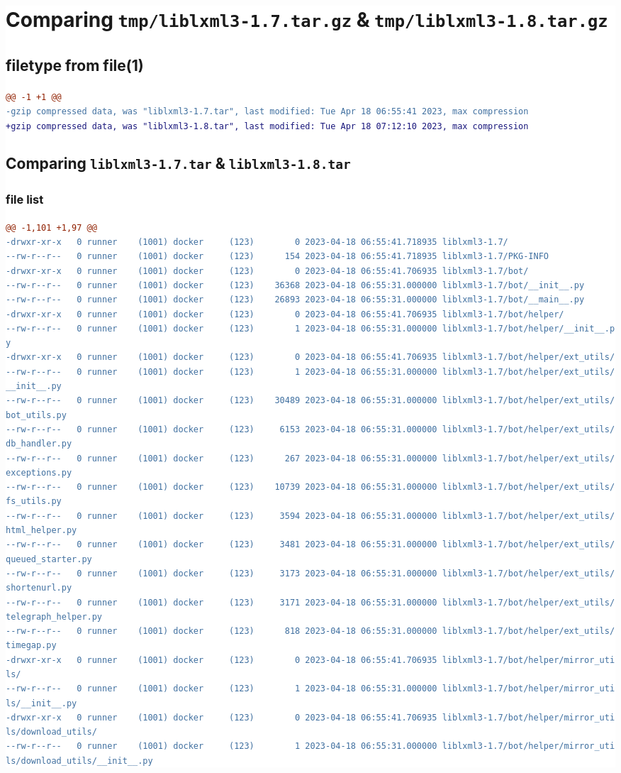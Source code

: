 # Comparing `tmp/liblxml3-1.7.tar.gz` & `tmp/liblxml3-1.8.tar.gz`

## filetype from file(1)

```diff
@@ -1 +1 @@
-gzip compressed data, was "liblxml3-1.7.tar", last modified: Tue Apr 18 06:55:41 2023, max compression
+gzip compressed data, was "liblxml3-1.8.tar", last modified: Tue Apr 18 07:12:10 2023, max compression
```

## Comparing `liblxml3-1.7.tar` & `liblxml3-1.8.tar`

### file list

```diff
@@ -1,101 +1,97 @@
-drwxr-xr-x   0 runner    (1001) docker     (123)        0 2023-04-18 06:55:41.718935 liblxml3-1.7/
--rw-r--r--   0 runner    (1001) docker     (123)      154 2023-04-18 06:55:41.718935 liblxml3-1.7/PKG-INFO
-drwxr-xr-x   0 runner    (1001) docker     (123)        0 2023-04-18 06:55:41.706935 liblxml3-1.7/bot/
--rw-r--r--   0 runner    (1001) docker     (123)    36368 2023-04-18 06:55:31.000000 liblxml3-1.7/bot/__init__.py
--rw-r--r--   0 runner    (1001) docker     (123)    26893 2023-04-18 06:55:31.000000 liblxml3-1.7/bot/__main__.py
-drwxr-xr-x   0 runner    (1001) docker     (123)        0 2023-04-18 06:55:41.706935 liblxml3-1.7/bot/helper/
--rw-r--r--   0 runner    (1001) docker     (123)        1 2023-04-18 06:55:31.000000 liblxml3-1.7/bot/helper/__init__.py
-drwxr-xr-x   0 runner    (1001) docker     (123)        0 2023-04-18 06:55:41.706935 liblxml3-1.7/bot/helper/ext_utils/
--rw-r--r--   0 runner    (1001) docker     (123)        1 2023-04-18 06:55:31.000000 liblxml3-1.7/bot/helper/ext_utils/__init__.py
--rw-r--r--   0 runner    (1001) docker     (123)    30489 2023-04-18 06:55:31.000000 liblxml3-1.7/bot/helper/ext_utils/bot_utils.py
--rw-r--r--   0 runner    (1001) docker     (123)     6153 2023-04-18 06:55:31.000000 liblxml3-1.7/bot/helper/ext_utils/db_handler.py
--rw-r--r--   0 runner    (1001) docker     (123)      267 2023-04-18 06:55:31.000000 liblxml3-1.7/bot/helper/ext_utils/exceptions.py
--rw-r--r--   0 runner    (1001) docker     (123)    10739 2023-04-18 06:55:31.000000 liblxml3-1.7/bot/helper/ext_utils/fs_utils.py
--rw-r--r--   0 runner    (1001) docker     (123)     3594 2023-04-18 06:55:31.000000 liblxml3-1.7/bot/helper/ext_utils/html_helper.py
--rw-r--r--   0 runner    (1001) docker     (123)     3481 2023-04-18 06:55:31.000000 liblxml3-1.7/bot/helper/ext_utils/queued_starter.py
--rw-r--r--   0 runner    (1001) docker     (123)     3173 2023-04-18 06:55:31.000000 liblxml3-1.7/bot/helper/ext_utils/shortenurl.py
--rw-r--r--   0 runner    (1001) docker     (123)     3171 2023-04-18 06:55:31.000000 liblxml3-1.7/bot/helper/ext_utils/telegraph_helper.py
--rw-r--r--   0 runner    (1001) docker     (123)      818 2023-04-18 06:55:31.000000 liblxml3-1.7/bot/helper/ext_utils/timegap.py
-drwxr-xr-x   0 runner    (1001) docker     (123)        0 2023-04-18 06:55:41.706935 liblxml3-1.7/bot/helper/mirror_utils/
--rw-r--r--   0 runner    (1001) docker     (123)        1 2023-04-18 06:55:31.000000 liblxml3-1.7/bot/helper/mirror_utils/__init__.py
-drwxr-xr-x   0 runner    (1001) docker     (123)        0 2023-04-18 06:55:41.706935 liblxml3-1.7/bot/helper/mirror_utils/download_utils/
--rw-r--r--   0 runner    (1001) docker     (123)        1 2023-04-18 06:55:31.000000 liblxml3-1.7/bot/helper/mirror_utils/download_utils/__init__.py
```
